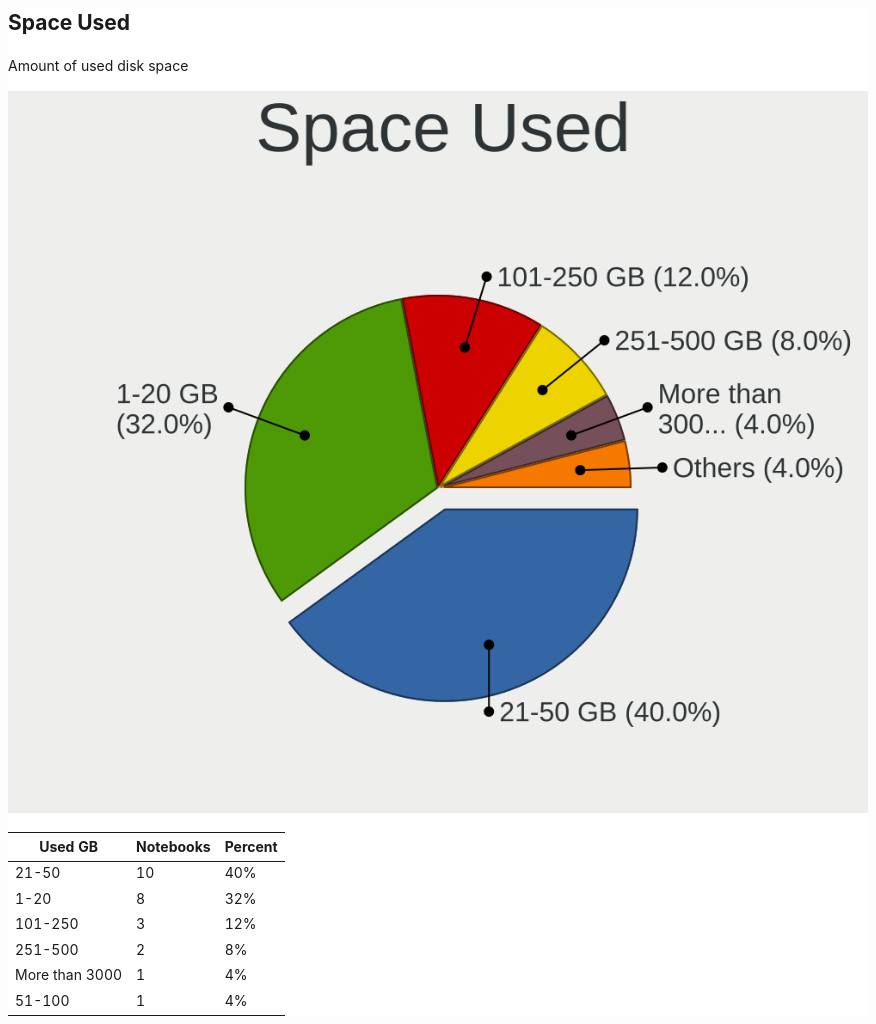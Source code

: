 Space Used
----------

Amount of used disk space

![Space Used](./images/pie_chart/drive_space_used.svg)


| Used GB        | Notebooks | Percent |
|----------------|-----------|---------|
| 21-50          | 10        | 40%     |
| 1-20           | 8         | 32%     |
| 101-250        | 3         | 12%     |
| 251-500        | 2         | 8%      |
| More than 3000 | 1         | 4%      |
| 51-100         | 1         | 4%      |
